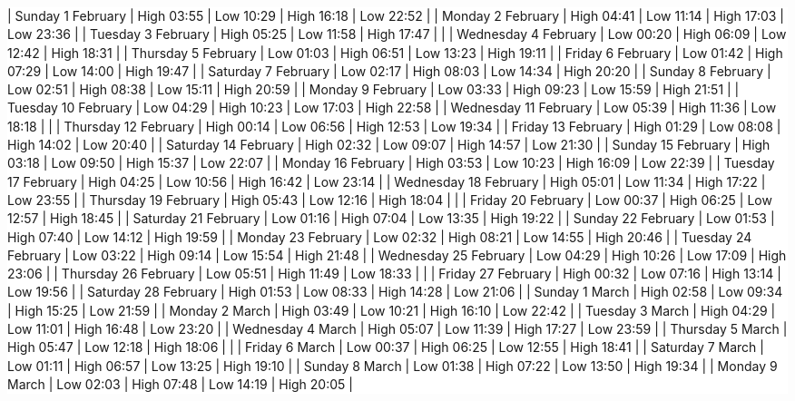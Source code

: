 | Sunday 1 February | High 03:55 | Low 10:29 | High 16:18 | Low 22:52 | 
| Monday 2 February | High 04:41 | Low 11:14 | High 17:03 | Low 23:36 | 
| Tuesday 3 February | High 05:25 | Low 11:58 | High 17:47 |  | 
| Wednesday 4 February | Low 00:20 | High 06:09 | Low 12:42 | High 18:31 | 
| Thursday 5 February | Low 01:03 | High 06:51 | Low 13:23 | High 19:11 | 
| Friday 6 February | Low 01:42 | High 07:29 | Low 14:00 | High 19:47 | 
| Saturday 7 February | Low 02:17 | High 08:03 | Low 14:34 | High 20:20 | 
| Sunday 8 February | Low 02:51 | High 08:38 | Low 15:11 | High 20:59 | 
| Monday 9 February | Low 03:33 | High 09:23 | Low 15:59 | High 21:51 | 
| Tuesday 10 February | Low 04:29 | High 10:23 | Low 17:03 | High 22:58 | 
| Wednesday 11 February | Low 05:39 | High 11:36 | Low 18:18 |  | 
| Thursday 12 February | High 00:14 | Low 06:56 | High 12:53 | Low 19:34 | 
| Friday 13 February | High 01:29 | Low 08:08 | High 14:02 | Low 20:40 | 
| Saturday 14 February | High 02:32 | Low 09:07 | High 14:57 | Low 21:30 | 
| Sunday 15 February | High 03:18 | Low 09:50 | High 15:37 | Low 22:07 | 
| Monday 16 February | High 03:53 | Low 10:23 | High 16:09 | Low 22:39 | 
| Tuesday 17 February | High 04:25 | Low 10:56 | High 16:42 | Low 23:14 | 
| Wednesday 18 February | High 05:01 | Low 11:34 | High 17:22 | Low 23:55 | 
| Thursday 19 February | High 05:43 | Low 12:16 | High 18:04 |  | 
| Friday 20 February | Low 00:37 | High 06:25 | Low 12:57 | High 18:45 | 
| Saturday 21 February | Low 01:16 | High 07:04 | Low 13:35 | High 19:22 | 
| Sunday 22 February | Low 01:53 | High 07:40 | Low 14:12 | High 19:59 | 
| Monday 23 February | Low 02:32 | High 08:21 | Low 14:55 | High 20:46 | 
| Tuesday 24 February | Low 03:22 | High 09:14 | Low 15:54 | High 21:48 | 
| Wednesday 25 February | Low 04:29 | High 10:26 | Low 17:09 | High 23:06 | 
| Thursday 26 February | Low 05:51 | High 11:49 | Low 18:33 |  | 
| Friday 27 February | High 00:32 | Low 07:16 | High 13:14 | Low 19:56 | 
| Saturday 28 February | High 01:53 | Low 08:33 | High 14:28 | Low 21:06 | 
| Sunday 1 March | High 02:58 | Low 09:34 | High 15:25 | Low 21:59 | 
| Monday 2 March | High 03:49 | Low 10:21 | High 16:10 | Low 22:42 | 
| Tuesday 3 March | High 04:29 | Low 11:01 | High 16:48 | Low 23:20 | 
| Wednesday 4 March | High 05:07 | Low 11:39 | High 17:27 | Low 23:59 | 
| Thursday 5 March | High 05:47 | Low 12:18 | High 18:06 |  | 
| Friday 6 March | Low 00:37 | High 06:25 | Low 12:55 | High 18:41 | 
| Saturday 7 March | Low 01:11 | High 06:57 | Low 13:25 | High 19:10 | 
| Sunday 8 March | Low 01:38 | High 07:22 | Low 13:50 | High 19:34 | 
| Monday 9 March | Low 02:03 | High 07:48 | Low 14:19 | High 20:05 | 
